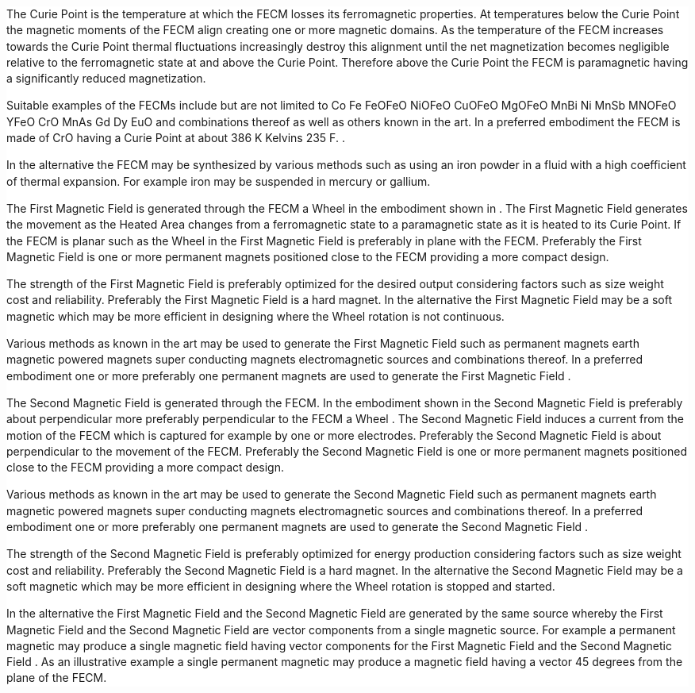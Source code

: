 The Curie Point is the temperature at which the FECM losses its ferromagnetic properties. At temperatures below the Curie Point the magnetic moments of the FECM align creating one or more magnetic domains. As the temperature of the FECM increases towards the Curie Point thermal fluctuations increasingly destroy this alignment until the net magnetization becomes negligible relative to the ferromagnetic state at and above the Curie Point. Therefore above the Curie Point the FECM is paramagnetic having a significantly reduced magnetization.

Suitable examples of the FECMs include but are not limited to Co Fe FeOFeO NiOFeO CuOFeO MgOFeO MnBi Ni MnSb MNOFeO YFeO CrO MnAs Gd Dy EuO and combinations thereof as well as others known in the art. In a preferred embodiment the FECM is made of CrO having a Curie Point at about 386 K Kelvins 235 F. .

In the alternative the FECM may be synthesized by various methods such as using an iron powder in a fluid with a high coefficient of thermal expansion. For example iron may be suspended in mercury or gallium.

The First Magnetic Field is generated through the FECM a Wheel in the embodiment shown in . The First Magnetic Field generates the movement as the Heated Area changes from a ferromagnetic state to a paramagnetic state as it is heated to its Curie Point. If the FECM is planar such as the Wheel in the First Magnetic Field is preferably in plane with the FECM. Preferably the First Magnetic Field is one or more permanent magnets positioned close to the FECM providing a more compact design.

The strength of the First Magnetic Field is preferably optimized for the desired output considering factors such as size weight cost and reliability. Preferably the First Magnetic Field is a hard magnet. In the alternative the First Magnetic Field may be a soft magnetic which may be more efficient in designing where the Wheel rotation is not continuous.

Various methods as known in the art may be used to generate the First Magnetic Field such as permanent magnets earth magnetic powered magnets super conducting magnets electromagnetic sources and combinations thereof. In a preferred embodiment one or more preferably one permanent magnets are used to generate the First Magnetic Field .

The Second Magnetic Field is generated through the FECM. In the embodiment shown in the Second Magnetic Field is preferably about perpendicular more preferably perpendicular to the FECM a Wheel . The Second Magnetic Field induces a current from the motion of the FECM which is captured for example by one or more electrodes. Preferably the Second Magnetic Field is about perpendicular to the movement of the FECM. Preferably the Second Magnetic Field is one or more permanent magnets positioned close to the FECM providing a more compact design.

Various methods as known in the art may be used to generate the Second Magnetic Field such as permanent magnets earth magnetic powered magnets super conducting magnets electromagnetic sources and combinations thereof. In a preferred embodiment one or more preferably one permanent magnets are used to generate the Second Magnetic Field .

The strength of the Second Magnetic Field is preferably optimized for energy production considering factors such as size weight cost and reliability. Preferably the Second Magnetic Field is a hard magnet. In the alternative the Second Magnetic Field may be a soft magnetic which may be more efficient in designing where the Wheel rotation is stopped and started.

In the alternative the First Magnetic Field and the Second Magnetic Field are generated by the same source whereby the First Magnetic Field and the Second Magnetic Field are vector components from a single magnetic source. For example a permanent magnetic may produce a single magnetic field having vector components for the First Magnetic Field and the Second Magnetic Field . As an illustrative example a single permanent magnetic may produce a magnetic field having a vector 45 degrees from the plane of the FECM.
